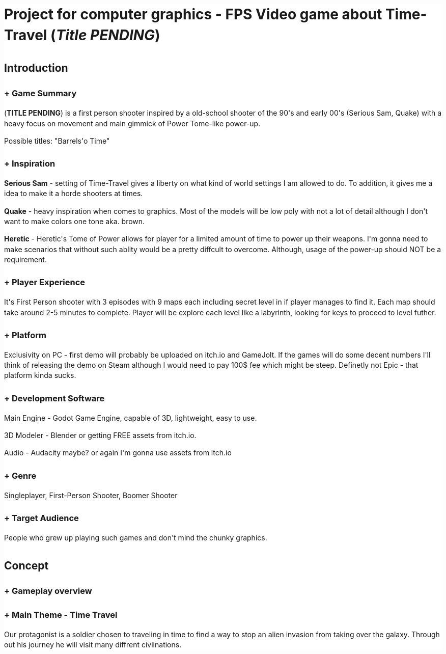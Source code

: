 # Project for computer graphics - FPS Video game about Time-Travel (*Title PENDING*) 

## Introduction 
### + Game Summary
(**TITLE PENDING**) is a first person shooter inspired by a old-school shooter of the 90's and early 00's (Serious Sam, Quake) with a heavy focus on movement and main gimmick of Power Tome-like power-up.

Possible titles: "Barrels'o Time"
### + Inspiration
**Serious Sam** - setting of Time-Travel gives a liberty on what kind of world settings I am allowed to do. To addition, it gives me a idea to make it a horde shooters at times.

**Quake** - heavy inspiration when comes to graphics. Most of the models will be low poly with not a lot of detail although I don't want to make colors one tone aka. brown.

**Heretic** - Heretic's Tome of Power allows for player for a limited amount of time to power up their weapons. I'm gonna need to make scenarios that without such ablity would be a pretty diffcult to overcome. Although, usage of the power-up should NOT be a requirement.
### + Player Experience
It's First Person shooter with 3 episodes with 9 maps each including secret level in if player manages to find it. Each map should take around 2-5 minutes to complete. Player will be explore each level like a labyrinth, looking for keys to proceed to level futher.
### + Platform
Exclusivity on PC - first demo will probably be uploaded on itch.io and GameJolt. If the games will do some decent numbers I'll think of releasing the demo on Steam although I would need to pay 100$ fee which might be steep. Definetly not Epic - that platform kinda sucks.
### + Development Software
Main Engine - Godot Game Engine, capable of 3D, lightweight, easy to use.

3D Modeler - Blender or getting FREE assets from itch.io.

Audio - Audacity maybe? or again I'm gonna use assets from itch.io
### + Genre
Singleplayer, First-Person Shooter, Boomer Shooter
### + Target Audience
People who grew up playing such games and don't mind the chunky graphics. 
## Concept
### + Gameplay overview
### + Main Theme - Time Travel
Our protagonist is a soldier chosen to traveling in time to find a way to stop an alien invasion from taking over the galaxy. Through out his journey he will visit many diffrent civilnations.
